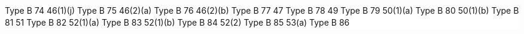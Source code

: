 <td>Type B</td>
</tr>
<tr>
<td>74</td>
<td>46(1)(j)</td>
<td>Type B</td>
</tr>
<tr>
<td>75</td>
<td>46(2)(a)</td>
<td>Type B</td>
</tr>
<tr>
<td>76</td>
<td>46(2)(b)</td>
<td>Type B</td>
</tr>
<tr>
<td>77</td>
<td>47</td>
<td>Type B</td>
</tr>
<tr>
<td>78</td>
<td>49</td>
<td>Type B</td>
</tr>
<tr>
<td>79</td>
<td>50(1)(a)</td>
<td>Type B</td>
</tr>
<tr>
<td>80</td>
<td>50(1)(b)</td>
<td>Type B</td>
</tr>
<tr>
<td>81</td>
<td>51</td>
<td>Type B</td>
</tr>
<tr>
<td>82</td>
<td>52(1)(a)</td>
<td>Type B</td>
</tr>
<tr>
<td>83</td>
<td>52(1)(b)</td>
<td>Type B</td>
</tr>
<tr>
<td>84</td>
<td>52(2)</td>
<td>Type B</td>
</tr>
<tr>
<td>85</td>
<td>53(a)</td>
<td>Type B</td>
</tr>
<tr>
<td>86</td>